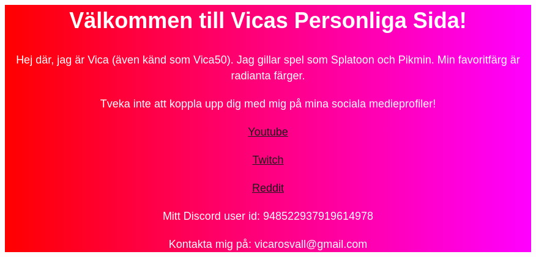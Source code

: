 <html lang="sv"> 
  <head> 
    <meta charset="UTF-8"> 
    <meta name="viewport" content="width=device-width, initial-scale=1.0"> 
    <title>Vicas Personliga Sida</title> 
    <style> body { font-family: Arial, sans-serif; background: linear-gradient(to right, 
                                                                               #ff0000, 
                                                                               #ff0011, 
                                                                               #ff0022, 
                                                                               #ff0033, 
                                                                               #ff0044, 
                                                                               #ff0055, 
                                                                               #ff0066, 
                                                                               #ff0077, 
                                                                               #ff0088, 
                                                                               #ff0099, 
                                                                               #ff00aa, 
                                                                               #ff00bb, 
                                                                               #ff00cc, 
                                                                               #ff00dd, 
                                                                               #ff00ee, 
                                                                               #ff00ff ); 
                  color: white; text-align: center; padding: 50px; } h1 { font-size: 36px; } p { font-size: 18px; margin-bottom: 20px; } 
    </style> </head> <body> <h1>Välkommen till Vicas Personliga Sida!</h1> 
      <p>Hej där, jag är Vica (även känd som Vica50). Jag gillar spel som Splatoon och Pikmin. Min favoritfärg är radianta färger.</p> 
      <p>Tveka inte att koppla upp dig med mig på mina sociala medieprofiler!</p> 
      <p><a href="https://www.youtube.com/channel/UC5J7iLq-KJJmet_zUt1QOaQ">Youtube</a></p> 
      <p><a href="https://www.twitch.tv/vica50">Twitch</a></p> 
      <p><a href="https://www.reddit.com/user/Vica500">Reddit</a></p> 
      <p>Mitt Discord user id: 948522937919614978 </p> 
      <footer> <p>Kontakta mig på: vicarosvall@gmail.com</p> </footer> </body> </html>
